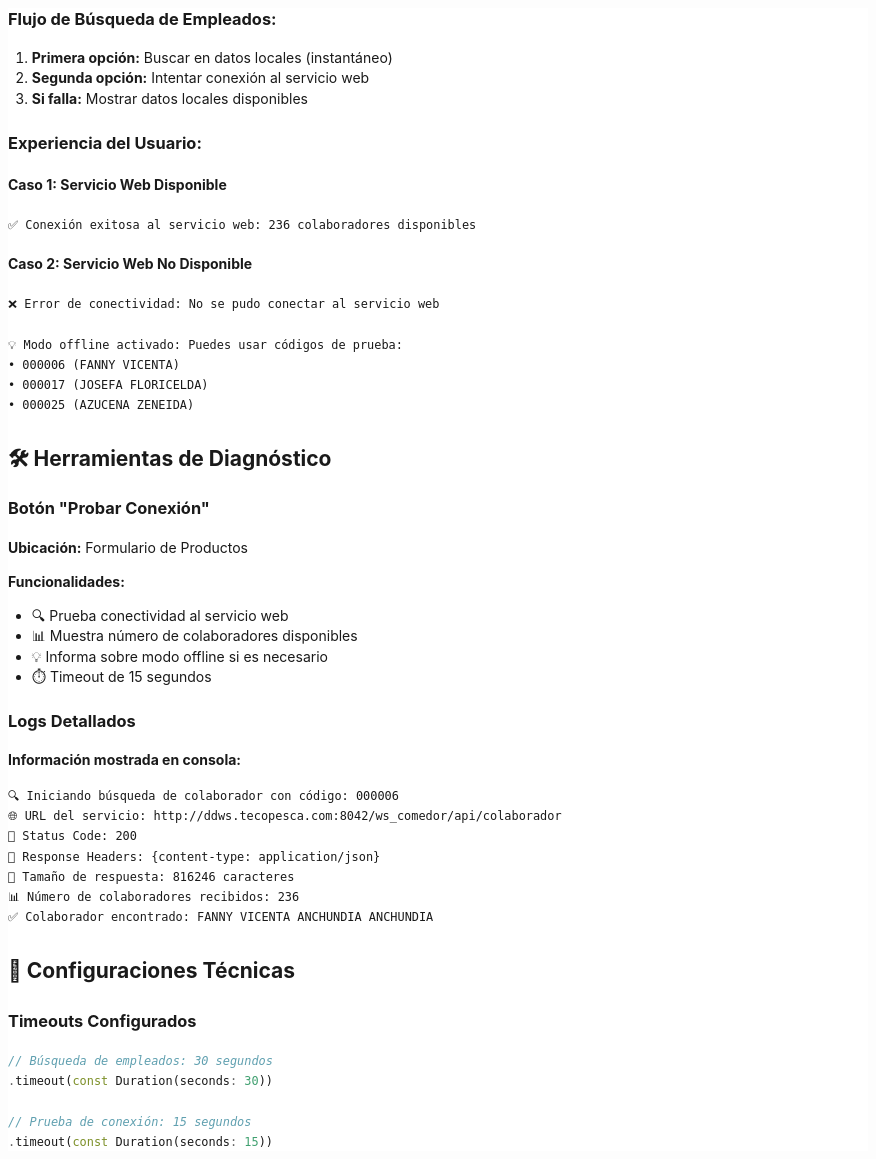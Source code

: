 ### **Flujo de Búsqueda de Empleados:**

1. **Primera opción:** Buscar en datos locales (instantáneo)
2. **Segunda opción:** Intentar conexión al servicio web
3. **Si falla:** Mostrar datos locales disponibles

### **Experiencia del Usuario:**

#### **Caso 1: Servicio Web Disponible**
```
✅ Conexión exitosa al servicio web: 236 colaboradores disponibles
```

#### **Caso 2: Servicio Web No Disponible**
```
❌ Error de conectividad: No se pudo conectar al servicio web

💡 Modo offline activado: Puedes usar códigos de prueba:
• 000006 (FANNY VICENTA)
• 000017 (JOSEFA FLORICELDA)  
• 000025 (AZUCENA ZENEIDA)
```

## 🛠️ **Herramientas de Diagnóstico**

### **Botón "Probar Conexión"**

**Ubicación:** Formulario de Productos

**Funcionalidades:**
- 🔍 Prueba conectividad al servicio web
- 📊 Muestra número de colaboradores disponibles
- 💡 Informa sobre modo offline si es necesario
- ⏱️ Timeout de 15 segundos

### **Logs Detallados**

**Información mostrada en consola:**
```
🔍 Iniciando búsqueda de colaborador con código: 000006
🌐 URL del servicio: http://ddws.tecopesca.com:8042/ws_comedor/api/colaborador
📡 Status Code: 200
📡 Response Headers: {content-type: application/json}
📄 Tamaño de respuesta: 816246 caracteres
📊 Número de colaboradores recibidos: 236
✅ Colaborador encontrado: FANNY VICENTA ANCHUNDIA ANCHUNDIA
```

## 🔧 **Configuraciones Técnicas**

### **Timeouts Configurados**
```dart
// Búsqueda de empleados: 30 segundos
.timeout(const Duration(seconds: 30))

// Prueba de conexión: 15 segundos  
.timeout(const Duration(seconds: 15))
```
